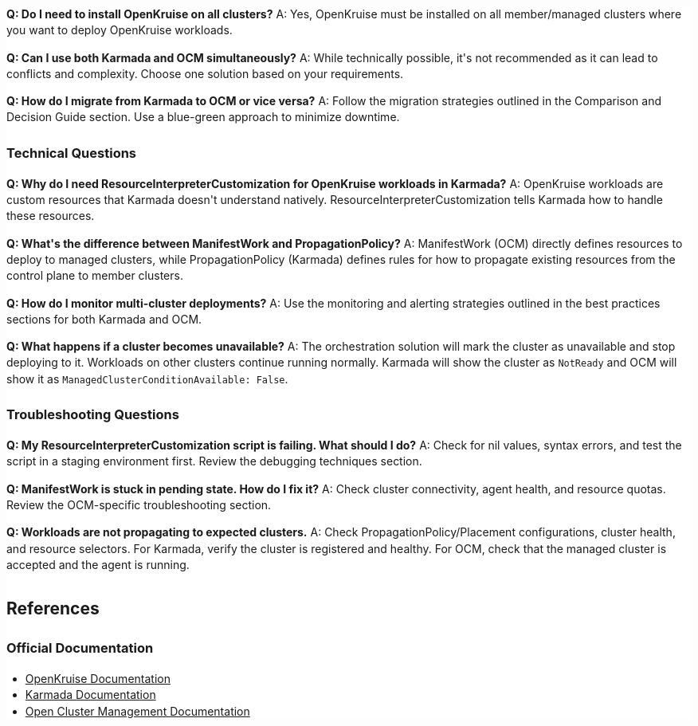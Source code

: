 **Q: Do I need to install OpenKruise on all clusters?**
A: Yes, OpenKruise must be installed on all member/managed clusters where you want to deploy OpenKruise workloads.

**Q: Can I use both Karmada and OCM simultaneously?**
A: While technically possible, it's not recommended as it can lead to conflicts and complexity. Choose one solution based on your requirements.

**Q: How do I migrate from Karmada to OCM or vice versa?**
A: Follow the migration strategies outlined in the Comparison and Decision Guide section. Use a blue-green approach to minimize downtime.

### Technical Questions

**Q: Why do I need ResourceInterpreterCustomization for OpenKruise workloads in Karmada?**
A: OpenKruise workloads are custom resources that Karmada doesn't understand natively. ResourceInterpreterCustomization tells Karmada how to handle these resources.

**Q: What's the difference between ManifestWork and PropagationPolicy?**
A: ManifestWork (OCM) directly defines resources to deploy to managed clusters, while PropagationPolicy (Karmada) defines rules for how to propagate existing resources from the control plane to member clusters.

**Q: How do I monitor multi-cluster deployments?**
A: Use the monitoring and alerting strategies outlined in the best practices sections for both Karmada and OCM.

**Q: What happens if a cluster becomes unavailable?**
A: The orchestration solution will mark the cluster as unavailable and stop deploying to it. Workloads on other clusters continue running normally. Karmada will show the cluster as `NotReady` and OCM will show it as `ManagedClusterConditionAvailable: False`.

### Troubleshooting Questions

**Q: My ResourceInterpreterCustomization script is failing. What should I do?**
A: Check for nil values, syntax errors, and test the script in a staging environment first. Review the debugging techniques section.

**Q: ManifestWork is stuck in pending state. How do I fix it?**
A: Check cluster connectivity, agent health, and resource quotas. Review the OCM-specific troubleshooting section.

**Q: Workloads are not propagating to expected clusters.**
A: Check PropagationPolicy/Placement configurations, cluster health, and resource selectors. For Karmada, verify the cluster is registered and healthy. For OCM, check that the managed cluster is accepted and the agent is running.

## References

### Official Documentation
- [OpenKruise Documentation](https://openkruise.io/)
- [Karmada Documentation](https://karmada.io/)
- [Open Cluster Management Documentation](https://open-cluster-management.io/)
